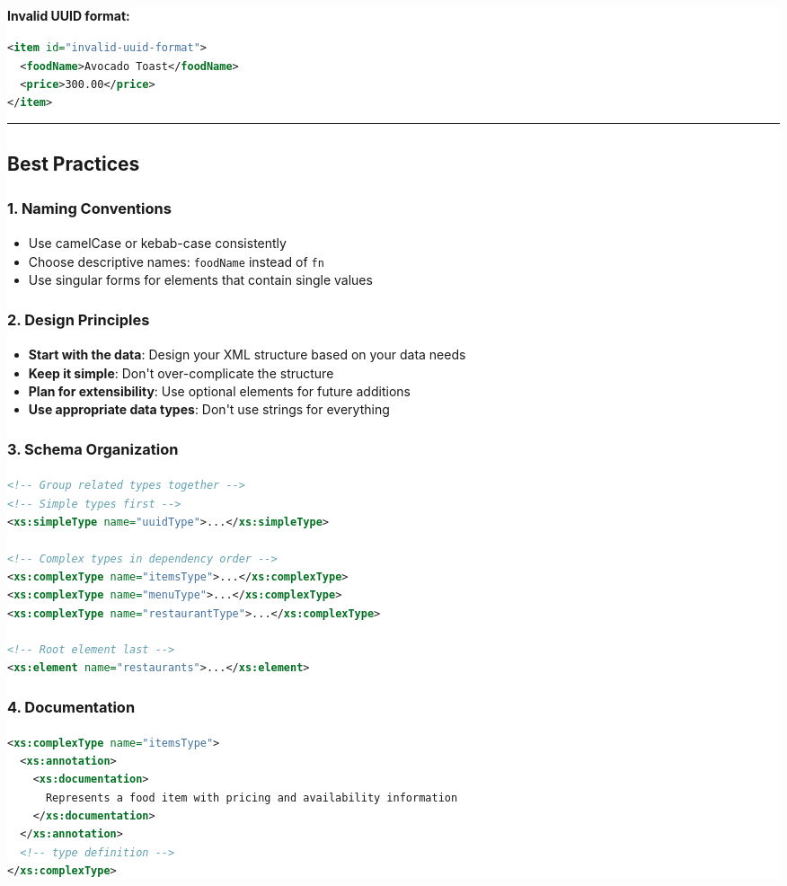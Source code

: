 **Invalid UUID format:**

```xml
<item id="invalid-uuid-format">
  <foodName>Avocado Toast</foodName>
  <price>300.00</price>
</item>
```

---

## Best Practices

### 1. Naming Conventions

- Use camelCase or kebab-case consistently
- Choose descriptive names: `foodName` instead of `fn`
- Use singular forms for elements that contain single values

### 2. Design Principles

- **Start with the data**: Design your XML structure based on your data needs
- **Keep it simple**: Don't over-complicate the structure
- **Plan for extensibility**: Use optional elements for future additions
- **Use appropriate data types**: Don't use strings for everything

### 3. Schema Organization

```xml
<!-- Group related types together -->
<!-- Simple types first -->
<xs:simpleType name="uuidType">...</xs:simpleType>

<!-- Complex types in dependency order -->
<xs:complexType name="itemsType">...</xs:complexType>
<xs:complexType name="menuType">...</xs:complexType>
<xs:complexType name="restaurantType">...</xs:complexType>

<!-- Root element last -->
<xs:element name="restaurants">...</xs:element>
```

### 4. Documentation

```xml
<xs:complexType name="itemsType">
  <xs:annotation>
    <xs:documentation>
      Represents a food item with pricing and availability information
    </xs:documentation>
  </xs:annotation>
  <!-- type definition -->
</xs:complexType>
```
